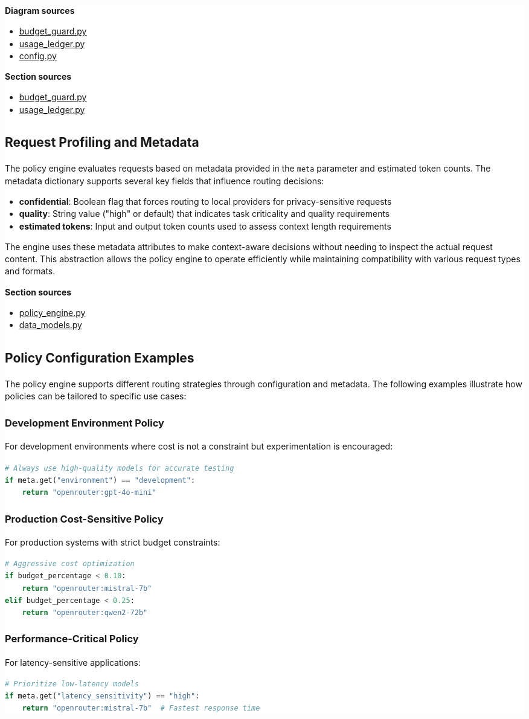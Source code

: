 **Diagram sources**
- [budget_guard.py](file://371-os/src/minds371/adaptive_llm_router/budget_guard.py#L1-L50)
- [usage_ledger.py](file://371-os/src/minds371/adaptive_llm_router/usage_ledger.py#L1-L89)
- [config.py](file://371-os/src/minds371/adaptive_llm_router/config.py#L1-L7)

**Section sources**
- [budget_guard.py](file://371-os/src/minds371/adaptive_llm_router/budget_guard.py#L1-L50)
- [usage_ledger.py](file://371-os/src/minds371/adaptive_llm_router/usage_ledger.py#L1-L89)

## Request Profiling and Metadata
The policy engine evaluates requests based on metadata provided in the `meta` parameter and estimated token counts. The metadata dictionary supports several key fields that influence routing decisions:

- **confidential**: Boolean flag that forces routing to local providers for privacy-sensitive requests
- **quality**: String value ("high" or default) that indicates task criticality and quality requirements
- **estimated tokens**: Input and output token counts used to assess context length requirements

The engine uses these metadata attributes to make context-aware decisions without needing to inspect the actual request content. This abstraction allows the policy engine to operate efficiently while maintaining compatibility with various request types and formats.

**Section sources**
- [policy_engine.py](file://371-os/src/minds371/adaptive_llm_router/policy_engine.py#L1-L33)
- [data_models.py](file://371-os/src/minds371/adaptive_llm_router/data_models.py#L1-L40)

## Policy Configuration Examples
The policy engine supports different routing strategies through configuration and metadata. The following examples illustrate how policies can be tailored to specific use cases:

### Development Environment Policy
For development environments where cost is not a constraint but experimentation is encouraged:
```python
# Always use high-quality models for accurate testing
if meta.get("environment") == "development":
    return "openrouter:gpt-4o-mini"
```

### Production Cost-Sensitive Policy
For production systems with strict budget constraints:
```python
# Aggressive cost optimization
if budget_percentage < 0.10:
    return "openrouter:mistral-7b"
elif budget_percentage < 0.25:
    return "openrouter:qwen2-72b"
```

### Performance-Critical Policy
For latency-sensitive applications:
```python
# Prioritize low-latency models
if meta.get("latency_sensitivity") == "high":
    return "openrouter:mistral-7b"  # Fastest response time
```
